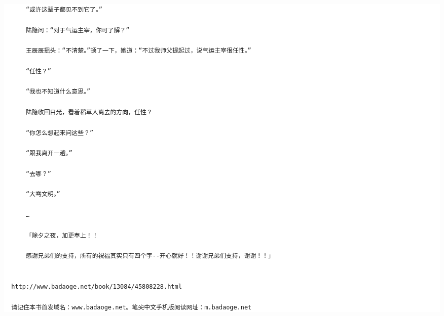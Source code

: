           “或许这辈子都见不到它了。”
      
          陆隐问：“对于气运主宰，你可了解？”
      
          王辰辰摇头：“不清楚。”顿了一下，她道：“不过我师父提起过，说气运主宰很任性。”
      
          “任性？”
      
          “我也不知道什么意思。”
      
          陆隐收回目光，看着稻草人离去的方向，任性？
      
          “你怎么想起来问这些？”
      
          “跟我离开一趟。”
      
          “去哪？”
      
          “大骞文明。”
      
          …
      
          「除夕之夜，加更奉上！！
      
          感谢兄弟们的支持，所有的祝福其实只有四个字--开心就好！！谢谢兄弟们支持，谢谢！！」
      
      
      http://www.badaoge.net/book/13084/45808228.html
      
      请记住本书首发域名：www.badaoge.net。笔尖中文手机版阅读网址：m.badaoge.net